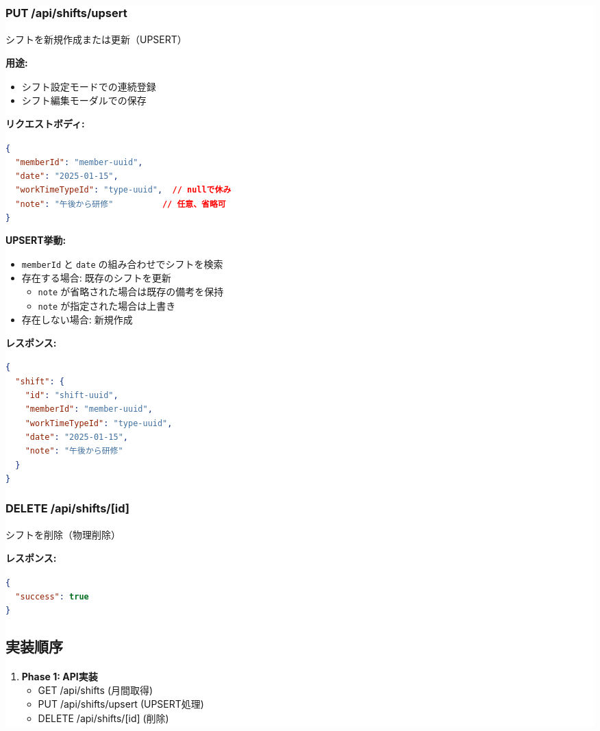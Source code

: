 ### PUT /api/shifts/upsert

シフトを新規作成または更新（UPSERT）

**用途:**
- シフト設定モードでの連続登録
- シフト編集モーダルでの保存

**リクエストボディ:**
```json
{
  "memberId": "member-uuid",
  "date": "2025-01-15",
  "workTimeTypeId": "type-uuid",  // nullで休み
  "note": "午後から研修"          // 任意、省略可
}
```

**UPSERT挙動:**
- `memberId` と `date` の組み合わせでシフトを検索
- 存在する場合: 既存のシフトを更新
  - `note` が省略された場合は既存の備考を保持
  - `note` が指定された場合は上書き
- 存在しない場合: 新規作成

**レスポンス:**
```json
{
  "shift": {
    "id": "shift-uuid",
    "memberId": "member-uuid",
    "workTimeTypeId": "type-uuid",
    "date": "2025-01-15",
    "note": "午後から研修"
  }
}
```

### DELETE /api/shifts/[id]

シフトを削除（物理削除）

**レスポンス:**
```json
{
  "success": true
}
```

## 実装順序

1. **Phase 1: API実装**
   - GET /api/shifts (月間取得)
   - PUT /api/shifts/upsert (UPSERT処理)
   - DELETE /api/shifts/[id] (削除)
